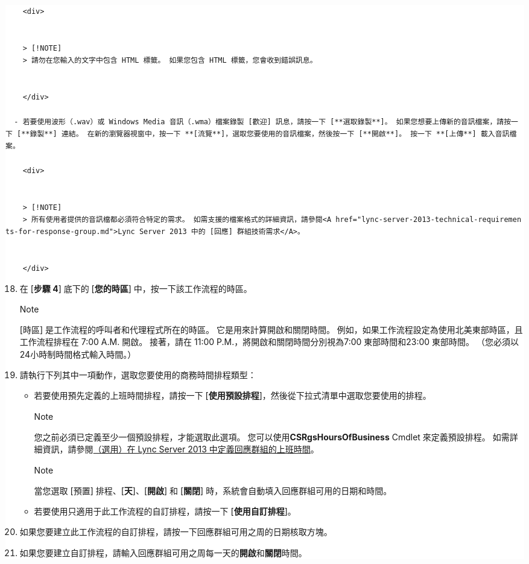         <div>
        

        > [!NOTE]  
        > 請勿在您輸入的文字中包含 HTML 標籤。 如果您包含 HTML 標籤，您會收到錯誤訊息。

        
        </div>
    
      - 若要使用波形（.wav）或 Windows Media 音訊（.wma）檔案錄製 [歡迎] 訊息，請按一下 [**選取錄製**]。 如果您想要上傳新的音訊檔案，請按一下 [**錄製**] 連結。 在新的瀏覽器視窗中，按一下 **[流覽**]，選取您要使用的音訊檔案，然後按一下 [**開啟**]。 按一下 **[上傳**] 載入音訊檔案。
        
        <div>
        

        > [!NOTE]  
        > 所有使用者提供的音訊檔都必須符合特定的需求。 如需支援的檔案格式的詳細資訊，請參閱<A href="lync-server-2013-technical-requirements-for-response-group.md">Lync Server 2013 中的 [回應] 群組技術需求</A>。

        
        </div>

18. 在 [**步驟 4**] 底下的 [**您的時區**] 中，按一下該工作流程的時區。
    
    <div>
    

    > [!NOTE]  
    > [時區] 是工作流程的呼叫者和代理程式所在的時區。 它是用來計算開啟和關閉時間。 例如，如果工作流程設定為使用北美東部時區，且工作流程排程在 7:00 A.M. 開啟。 接著，請在 11:00 P.M.，將開啟和關閉時間分別視為7:00 東部時間和23:00 東部時間。 （您必須以24小時制時間格式輸入時間。）

    
    </div>

19. 請執行下列其中一項動作，選取您要使用的商務時間排程類型：
    
      - 若要使用預先定義的上班時間排程，請按一下 [**使用預設排程**]，然後從下拉式清單中選取您要使用的排程。
        
        <div>
        

        > [!NOTE]  
        > 您之前必須已定義至少一個預設排程，才能選取此選項。 您可以使用<STRONG>CSRgsHoursOfBusiness</STRONG> Cmdlet 來定義預設排程。 如需詳細資訊，請參閱<A href="lync-server-2013-optional-define-response-group-business-hours.md">（選用）在 Lync Server 2013 中定義回應群組的上班時間</A>。

        
        </div>
        
        <div>
        

        > [!NOTE]  
        > 當您選取 [預置] 排程、[<STRONG>天</STRONG>]、[<STRONG>開啟</STRONG>] 和 [<STRONG>關閉</STRONG>] 時，系統會自動填入回應群組可用的日期和時間。

        
        </div>
    
      - 若要使用只適用于此工作流程的自訂排程，請按一下 [**使用自訂排程**]。

20. 如果您要建立此工作流程的自訂排程，請按一下回應群組可用之周的日期核取方塊。

21. 如果您要建立自訂排程，請輸入回應群組可用之周每一天的**開啟**和**關閉**時間。
    